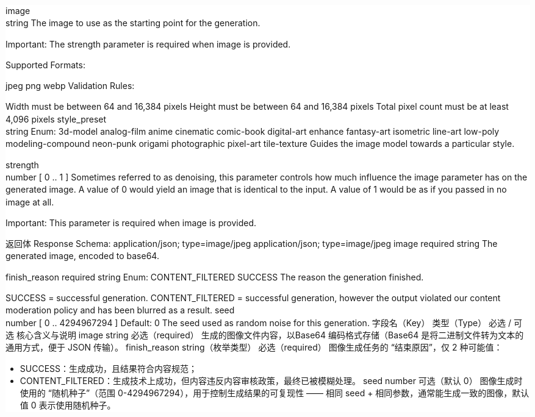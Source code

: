 image	
string <binary>
The image to use as the starting point for the generation.

Important: The strength parameter is required when image is provided.

Supported Formats:

jpeg
png
webp
Validation Rules:

Width must be between 64 and 16,384 pixels
Height must be between 64 and 16,384 pixels
Total pixel count must be at least 4,096 pixels
style_preset	
string
Enum: 3d-model analog-film anime cinematic comic-book digital-art enhance fantasy-art isometric line-art low-poly modeling-compound neon-punk origami photographic pixel-art tile-texture
Guides the image model towards a particular style.

strength	
number [ 0 .. 1 ]
Sometimes referred to as denoising, this parameter controls how much influence the image parameter has on the generated image. A value of 0 would yield an image that is identical to the input. A value of 1 would be as if you passed in no image at all.

Important: This parameter is required when image is provided.


返回体
Response Schema: 
application/json; type=image/jpeg
application/json; type=image/jpeg
image
required
string
The generated image, encoded to base64.

finish_reason
required
string
Enum: CONTENT_FILTERED SUCCESS
The reason the generation finished.

SUCCESS = successful generation.
CONTENT_FILTERED = successful generation, however the output violated our content moderation policy and has been blurred as a result.
seed	
number [ 0 .. 4294967294 ]
Default: 0
The seed used as random noise for this generation.
字段名（Key）	类型（Type）	必选 / 可选	核心含义与说明
image	string	必选（required）	生成的图像文件内容，以Base64 编码格式存储（Base64 是将二进制文件转为文本的通用方式，便于 JSON 传输）。
finish_reason	string（枚举类型）	必选（required）	图像生成任务的 “结束原因”，仅 2 种可能值：
- SUCCESS：生成成功，且结果符合内容规范；
- CONTENT_FILTERED：生成技术上成功，但内容违反内容审核政策，最终已被模糊处理。
seed	number	可选（默认 0）	图像生成时使用的 “随机种子”（范围 0-4294967294），用于控制生成结果的可复现性 —— 相同 seed + 相同参数，通常能生成一致的图像，默认值 0 表示使用随机种子。
